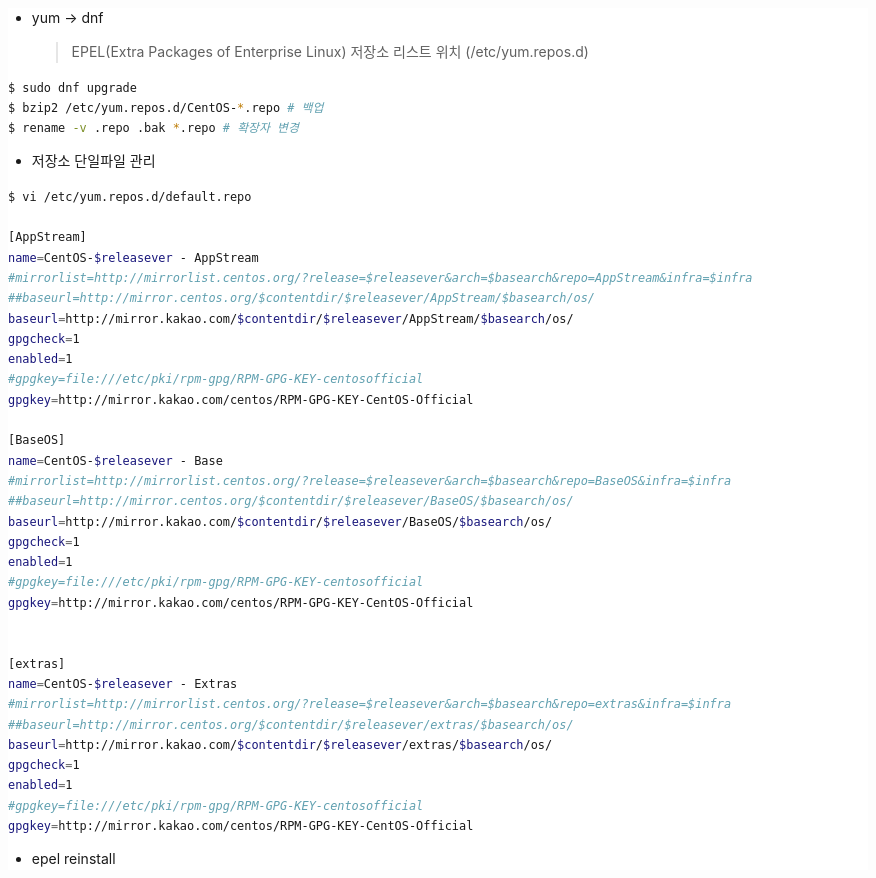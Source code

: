 - yum -> dnf
  > EPEL(Extra Packages of Enterprise Linux)
  > 저장소 리스트 위치 (/etc/yum.repos.d)

```bash
$ sudo dnf upgrade
$ bzip2 /etc/yum.repos.d/CentOS-*.repo # 백업
$ rename -v .repo .bak *.repo # 확장자 변경

```

- 저장소 단일파일 관리

```bash
$ vi /etc/yum.repos.d/default.repo

[AppStream]
name=CentOS-$releasever - AppStream
#mirrorlist=http://mirrorlist.centos.org/?release=$releasever&arch=$basearch&repo=AppStream&infra=$infra
##baseurl=http://mirror.centos.org/$contentdir/$releasever/AppStream/$basearch/os/
baseurl=http://mirror.kakao.com/$contentdir/$releasever/AppStream/$basearch/os/
gpgcheck=1
enabled=1
#gpgkey=file:///etc/pki/rpm-gpg/RPM-GPG-KEY-centosofficial
gpgkey=http://mirror.kakao.com/centos/RPM-GPG-KEY-CentOS-Official

[BaseOS]
name=CentOS-$releasever - Base
#mirrorlist=http://mirrorlist.centos.org/?release=$releasever&arch=$basearch&repo=BaseOS&infra=$infra
##baseurl=http://mirror.centos.org/$contentdir/$releasever/BaseOS/$basearch/os/
baseurl=http://mirror.kakao.com/$contentdir/$releasever/BaseOS/$basearch/os/
gpgcheck=1
enabled=1
#gpgkey=file:///etc/pki/rpm-gpg/RPM-GPG-KEY-centosofficial
gpgkey=http://mirror.kakao.com/centos/RPM-GPG-KEY-CentOS-Official


[extras]
name=CentOS-$releasever - Extras
#mirrorlist=http://mirrorlist.centos.org/?release=$releasever&arch=$basearch&repo=extras&infra=$infra
##baseurl=http://mirror.centos.org/$contentdir/$releasever/extras/$basearch/os/
baseurl=http://mirror.kakao.com/$contentdir/$releasever/extras/$basearch/os/
gpgcheck=1
enabled=1
#gpgkey=file:///etc/pki/rpm-gpg/RPM-GPG-KEY-centosofficial
gpgkey=http://mirror.kakao.com/centos/RPM-GPG-KEY-CentOS-Official

```

- epel reinstall
